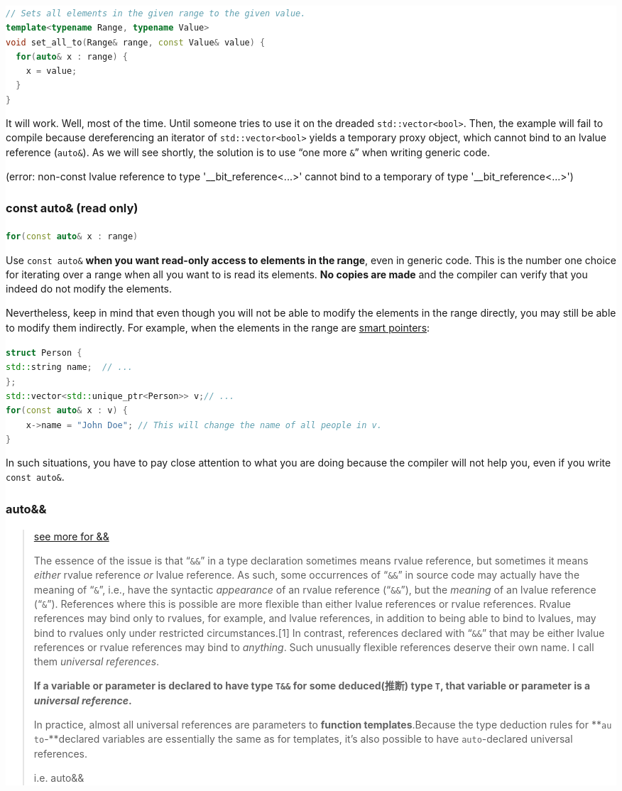 ```cpp
// Sets all elements in the given range to the given value.
template<typename Range, typename Value>
void set_all_to(Range& range, const Value& value) {
  for(auto& x : range) {    
    x = value;
  }
}
```

It will work. Well, most of the time. Until someone tries to use it on the dreaded `std::vector<bool>`. Then, the example will fail to compile because dereferencing an iterator of `std::vector<bool>` yields a temporary proxy object, which cannot bind to an lvalue reference (`auto&`). As we will see shortly, the solution is to use “one more `&`” when writing generic code.

(error: non-const lvalue reference to type '__bit_reference<...>' cannot bind to a temporary of type '__bit_reference<...>')

### const auto& (read only)

```cpp
for(const auto& x : range)
```

Use `const auto&` **when you want read-only access to elements in the range**, even in generic code. This is the number one choice for iterating over a range when all you want to is read its elements. **No copies are made** and the compiler can verify that you indeed do not modify the elements.

Nevertheless, keep in mind that even though you will not be able to modify the elements in the range directly, you may still be able to modify them indirectly. For example, when the elements in the range are [smart pointers](https://en.wikipedia.org/wiki/Smart_pointer):

```cpp
struct Person {
std::string name;  // ...
}; 
std::vector<std::unique_ptr<Person>> v;// ...
for(const auto& x : v) {
    x->name = "John Doe"; // This will change the name of all people in v.
}
```

In such situations, you have to pay close attention to what you are doing because the compiler will not help you, even if you write `const auto&`.

### auto&&

> [see more for &&](https://isocpp.org/blog/2012/11/universal-references-in-c11-scott-meyers)
> 
> The essence of the issue is that “`&&`” in a type declaration sometimes means rvalue reference, but sometimes it means *either* rvalue reference *or* lvalue reference. As such, some occurrences of “`&&`” in source code may actually have the meaning of “`&`”, i.e., have the syntactic *appearance* of an rvalue reference (“`&&`”), but the *meaning* of an lvalue reference (“`&`”). References where this is possible are more flexible than either lvalue references or rvalue references. Rvalue references may bind only to rvalues, for example, and lvalue references, in addition to being able to bind to lvalues, may bind to rvalues only under restricted circumstances.[1] In contrast, references declared with “`&&`” that may be either lvalue references or rvalue references may bind to *anything*. Such unusually flexible references deserve their own name. I call them *universal references*.
> 
> **If a variable or parameter is declared to have type `T&&` for some deduced(推断) type `T`, that variable or parameter is a *universal reference*.**
> 
> In practice, almost all universal references are parameters to **function templates**.Because the type deduction rules for **`auto`-**declared variables are essentially the same as for templates, it’s also possible to have `auto`-declared universal references.
> 
> i.e. auto&& 
> 